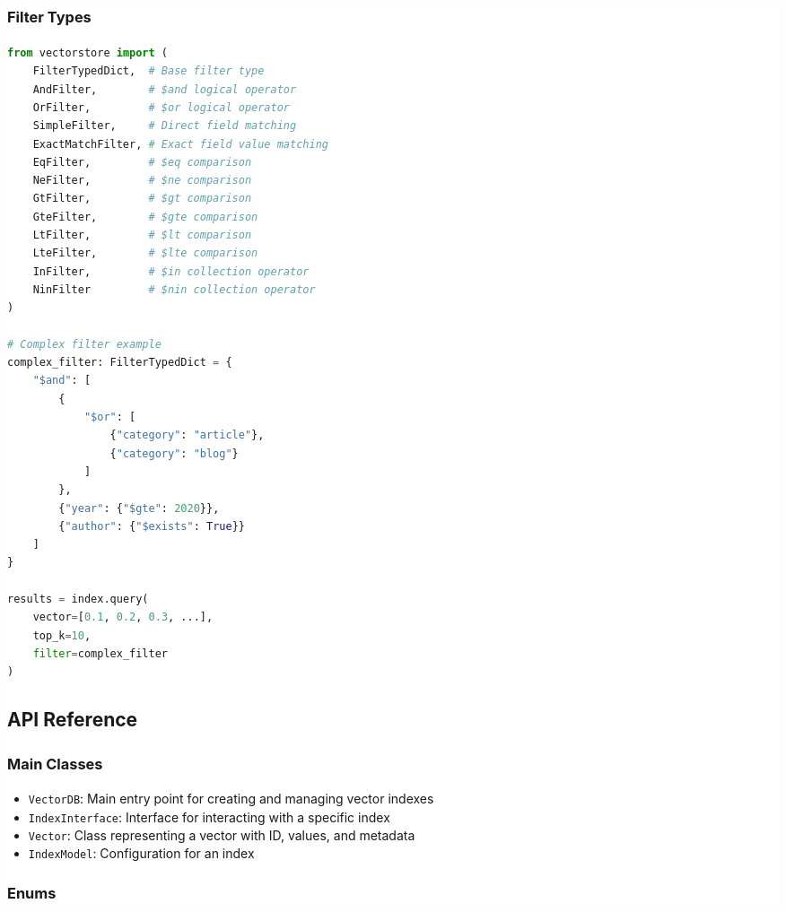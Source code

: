 ### Filter Types

```python
from vectorstore import (
    FilterTypedDict,  # Base filter type
    AndFilter,        # $and logical operator
    OrFilter,         # $or logical operator
    SimpleFilter,     # Direct field matching
    ExactMatchFilter, # Exact field value matching
    EqFilter,         # $eq comparison
    NeFilter,         # $ne comparison
    GtFilter,         # $gt comparison
    GteFilter,        # $gte comparison
    LtFilter,         # $lt comparison
    LteFilter,        # $lte comparison
    InFilter,         # $in collection operator
    NinFilter         # $nin collection operator
)

# Complex filter example
complex_filter: FilterTypedDict = {
    "$and": [
        {
            "$or": [
                {"category": "article"},
                {"category": "blog"}
            ]
        },
        {"year": {"$gte": 2020}},
        {"author": {"$exists": True}}
    ]
}

results = index.query(
    vector=[0.1, 0.2, 0.3, ...],
    top_k=10,
    filter=complex_filter
)
```

## API Reference

### Main Classes

- `VectorDB`: Main entry point for creating and managing vector indexes
- `IndexInterface`: Interface for interacting with a specific index
- `Vector`: Class representing a vector with ID, values, and metadata
- `IndexModel`: Configuration for an index

### Enums
